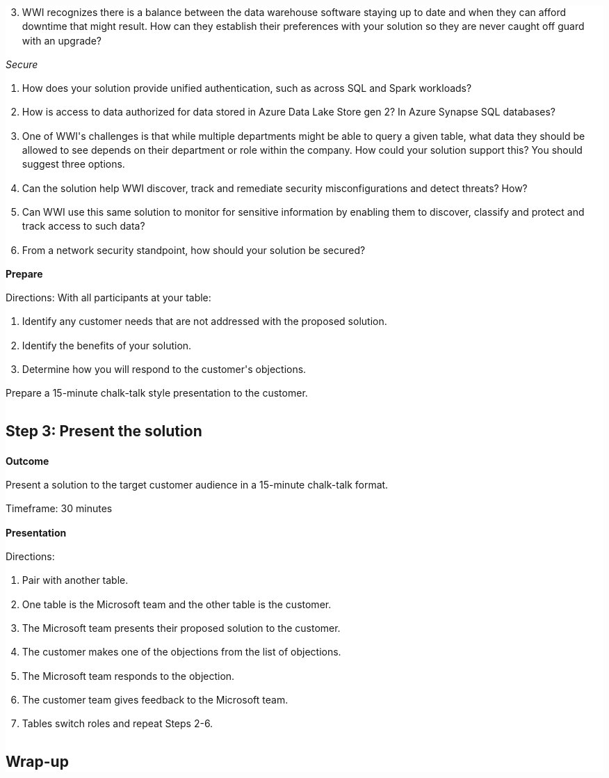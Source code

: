 3. WWI recognizes there is a balance between the data warehouse software staying up to date and when they can afford downtime that might result. How can they establish their preferences with your solution so they are never caught off guard with an upgrade?

*Secure*

1. How does your solution provide unified authentication, such as across SQL and Spark workloads?

2. How is access to data authorized for data stored in Azure Data Lake Store gen 2? In Azure Synapse SQL databases?

3. One of WWI's challenges is that while multiple departments might be able to query a given table, what data they should be allowed to see depends on their department or role within the company. How could your solution support this? You should suggest three options.

4. Can the solution help WWI discover, track and remediate security misconfigurations and detect threats? How?

5. Can WWI use this same solution to monitor for sensitive information by enabling them to discover, classify and protect and track access to such data?

6. From a network security standpoint, how should your solution be secured?

**Prepare**

Directions: With all participants at your table:

1. Identify any customer needs that are not addressed with the proposed solution.

2. Identify the benefits of your solution.

3. Determine how you will respond to the customer's objections.

Prepare a 15-minute chalk-talk style presentation to the customer.

## Step 3: Present the solution

**Outcome**

Present a solution to the target customer audience in a 15-minute chalk-talk format.

Timeframe: 30 minutes

**Presentation**

Directions:

1. Pair with another table.

2. One table is the Microsoft team and the other table is the customer.

3. The Microsoft team presents their proposed solution to the customer.

4. The customer makes one of the objections from the list of objections.

5. The Microsoft team responds to the objection.

6. The customer team gives feedback to the Microsoft team.

7. Tables switch roles and repeat Steps 2-6.

## Wrap-up

